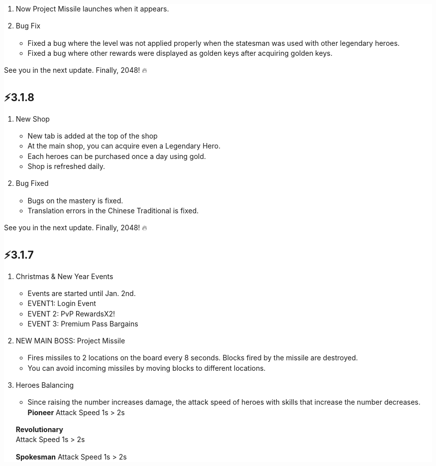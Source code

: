 1. Now Project Missile launches when it appears.
	
2. Bug Fix
	- Fixed a bug where the level was not applied properly when the statesman was used with other legendary heroes.
	- Fixed a bug where other rewards were displayed as golden keys after acquiring golden keys.

	
See you in the next update. Finally, 2048! 🔥



## ⚡3.1.8 

1. New Shop

	- New tab is added at the top of the shop
	- At the main shop, you can acquire even a Legendary Hero.
	- Each heroes can be purchased once a day using gold.
	- Shop is refreshed daily.



2. Bug Fixed
	- Bugs on the mastery is fixed.
	- Translation errors in the Chinese Traditional is fixed.

	
See you in the next update. Finally, 2048! 🔥



## ⚡3.1.7 

1. Christmas & New Year Events

	- Events are started until Jan. 2nd.
	- EVENT1: Login Event
	- EVENT 2: PvP RewardsX2!
	- EVENT 3: Premium Pass Bargains


2. NEW MAIN BOSS: Project Missile

	- Fires missiles to 2 locations on the board every 8 seconds. Blocks fired by the missile are destroyed.
	- You can avoid incoming missiles by moving blocks to different locations.


3. Heroes Balancing

	- Since raising the number increases damage, the attack speed of heroes with skills that increase the number decreases.
	**Pioneer**
	Attack Speed 1s > 2s
	
	**Revolutionary**	
	Attack Speed 1s > 2s
	
	**Spokesman**
	Attack Speed 1s > 2s
